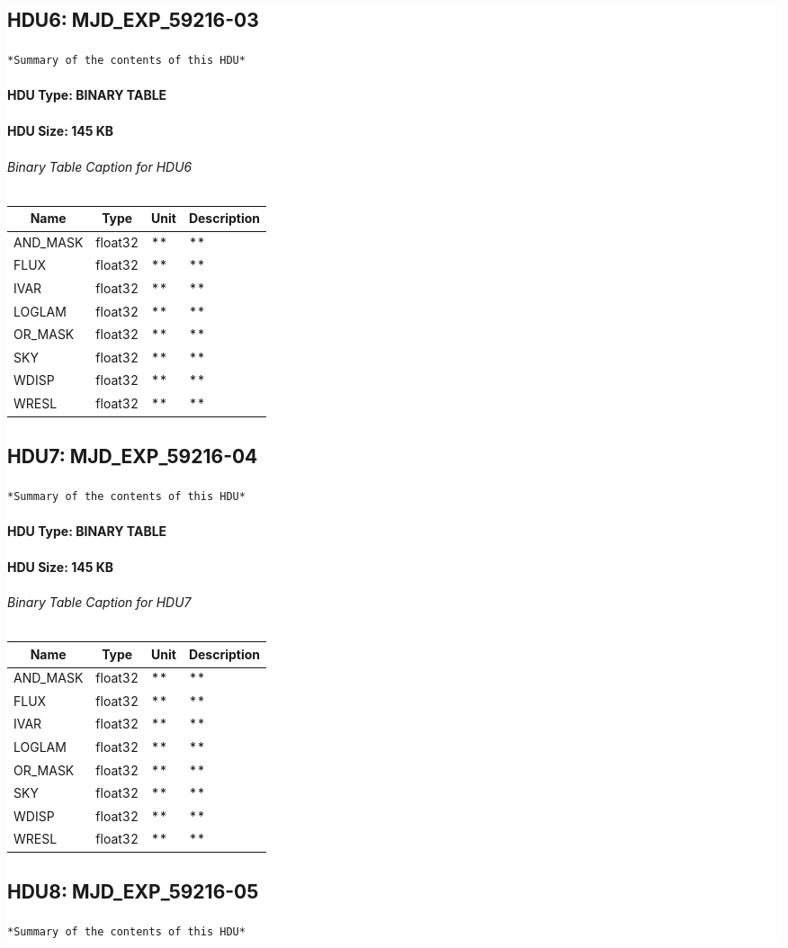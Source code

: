 ## HDU6: MJD_EXP_59216-03
    *Summary of the contents of this HDU*

#### HDU Type: BINARY TABLE
#### HDU Size:  145 KB

###### Binary Table Caption for HDU6
Name | Type | Unit | Description | 
| --- | --- | --- | --- | 
 | AND_MASK | float32 | ** | ** | 
 | FLUX | float32 | ** | ** | 
 | IVAR | float32 | ** | ** | 
 | LOGLAM | float32 | ** | ** | 
 | OR_MASK | float32 | ** | ** | 
 | SKY | float32 | ** | ** | 
 | WDISP | float32 | ** | ** | 
 | WRESL | float32 | ** | ** | 

## HDU7: MJD_EXP_59216-04
    *Summary of the contents of this HDU*

#### HDU Type: BINARY TABLE
#### HDU Size:  145 KB

###### Binary Table Caption for HDU7
Name | Type | Unit | Description | 
| --- | --- | --- | --- | 
 | AND_MASK | float32 | ** | ** | 
 | FLUX | float32 | ** | ** | 
 | IVAR | float32 | ** | ** | 
 | LOGLAM | float32 | ** | ** | 
 | OR_MASK | float32 | ** | ** | 
 | SKY | float32 | ** | ** | 
 | WDISP | float32 | ** | ** | 
 | WRESL | float32 | ** | ** | 

## HDU8: MJD_EXP_59216-05
    *Summary of the contents of this HDU*
